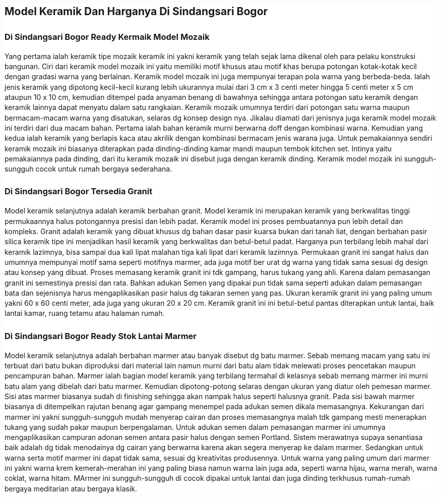 ## Model Keramik Dan Harganya Di Sindangsari Bogor

### Di Sindangsari Bogor Ready Kermaik Model Mozaik

Yang pertama ialah keramik tipe mozaik keramik ini yakni keramik yang telah sejak lama dikenal oleh para pelaku konstruksi bangunan. Ciri dari keramik model mozaik ini yaitu memiliki motif khusus atau motif khas berupa potongan kotak-kotak kecil dengan gradasi warna yang berlainan. Keramik model mozaik ini juga mempunyai terapan pola warna yang berbeda-beda. Ialah jenis keramik yang dipotong kecil-kecil kurang lebih ukurannya mulai dari 3 cm x 3 centi meter hingga 5 centi meter x 5 cm ataupun 10 x 10 cm, kemudian ditempel pada anyaman benang di bawahnya sehingga antara potongan satu keramik dengan keramik lainnya dapat menyatu dalam satu rangkaian. Keramik mozaik umumnya terdiri dari potongan satu warna maupun bermacam-macam warna yang disatukan, selaras dg konsep design nya. Jikalau diamati dari jenisnya juga keramik model mozaik ini terdiri dari dua macam bahan. Pertama ialah bahan keramik murni berwarna doff dengan kombinasi warna. Kemudian yang kedua ialah keramik yang berlapis kaca atau akrilik dengan kombinasi bermacam jenis warana juga. Untuk pemakaiannya sendiri keramik mozaik ini biasanya diterapkan pada dinding-dinding kamar mandi maupun tembok kitchen set. Intinya yaitu pemakaiannya pada dinding, dari itu keramik mozaik ini disebut juga dengan keramik dinding. Keramik model mozaik ini sungguh-sungguh cocok untuk rumah bergaya sederahana.

### Di Sindangsari Bogor Tersedia Granit

Model keramik selanjutnya adalah keramik berbahan granit. Model keramik ini merupakan keramik yang berkwalitas tinggi permukaannya halus potongannya presisi dan lebih padat. Keramik model ini proses pembuatannya pun lebih detail dan kompleks. Granit adalah keramik yang dibuat khusus dg bahan dasar pasir kuarsa bukan dari tanah liat, dengan berbahan pasir silica keramik tipe ini menjadikan hasil keramik yang berkwalitas dan betul-betul padat. Harganya pun terbilang lebih mahal dari keramik lazimnya, bisa sampai dua kali lipat malahan tiga kali lipat dari keramik lazimnya. Permukaan granit ini sangat halus dan umumnya mempunyai motif sama seperti motifnya marmer, ada juga motif ber urat dg warna yang tidak sama sesuai dg design atau konsep yang dibuat. Proses memasang keramik granit ini tdk gampang, harus tukang yang ahli. Karena dalam pemasangan granit ini semestinya presisi dan rata. Bahkan adukan Semen yang dipakai pun tidak sama seperti adukan dalam pemasangan bata dan sejenisnya harus mengaplikasikan pasir halus dg takaran semen yang pas. Ukuran keramik granit ini yang paling umum yakni 60 x 60 centi meter, ada juga yang ukuran 20 x 20 cm. Keramik granit ini ini betul-betul pantas diterapkan untuk lantai, baik lantai kamar, ruang tetamu atau halaman rumah.

### Di Sindangsari Bogor Ready Stok Lantai Marmer

Model keramik selanjutnya adalah berbahan marmer atau banyak disebut dg batu marmer. Sebab memang macam yang satu ini terbuat dari batu bukan diproduksi dari material lain namun murni dari batu alam tidak melewati proses pencetakan maupun pencampuran bahan. Marmer ialah bagian model keramik yang terbilang termahal di kelasnya sebab memang marmer ini murni batu alam yang dibelah dari batu marmer. Kemudian dipotong-potong selaras dengan ukuran yang diatur oleh pemesan marmer. Sisi atas marmer biasanya sudah di finishing sehingga akan nampak halus seperti halusnya granit. Pada sisi bawah marmer biasanya di ditempelkan rajutan benang agar gampang menempel pada adukan semen dikala memasangnya. Kekurangan dari marmer ini yakni sungguh-sungguh mudah menyerap cairan dan proses memasangnya malah tdk gampang mesti menerapkan tukang yang sudah pakar maupun berpengalaman. Untuk adukan semen dalam pemasangan marmer ini umumnya mengaplikasikan campuran adonan semen antara pasir halus dengan semen Portland. Sistem merawatnya supaya senantiasa baik adalah dg tidak menodainya dg cairan yang berwarna karena akan segera menyerap ke dalam marmer. Sedangkan untuk warna serta motif marmer ini dapat tidak sama, sesuai dg kreativitas produsennya. Untuk warna yang paling umum dari marmer ini yakni warna krem kemerah-merahan ini yang paling biasa namun warna lain juga ada, seperti warna hijau, warna merah, warna coklat, warna hitam. MArmer ini sungguh-sungguh di cocok dipakai untuk lantai dan juga dinding terkhusus rumah-rumah bergaya meditarian atau bergaya klasik.
